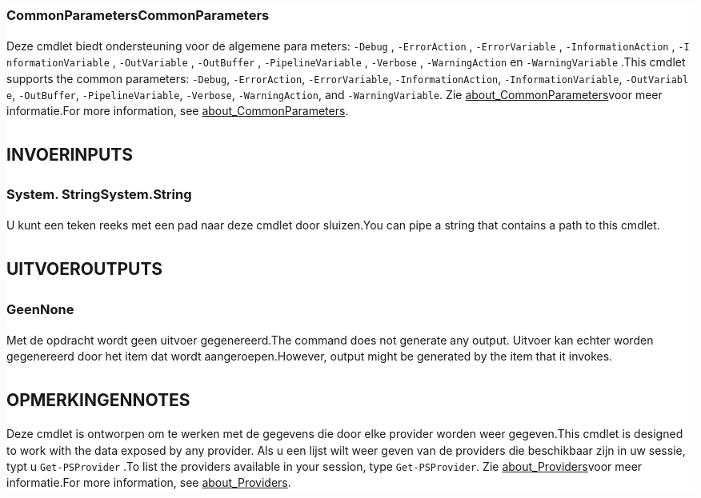 ### <span data-ttu-id="e99fd-156">CommonParameters</span><span class="sxs-lookup"><span data-stu-id="e99fd-156">CommonParameters</span></span>

<span data-ttu-id="e99fd-157">Deze cmdlet biedt ondersteuning voor de algemene para meters: `-Debug` , `-ErrorAction` , `-ErrorVariable` , `-InformationAction` , `-InformationVariable` , `-OutVariable` , `-OutBuffer` , `-PipelineVariable` , `-Verbose` , `-WarningAction` en `-WarningVariable` .</span><span class="sxs-lookup"><span data-stu-id="e99fd-157">This cmdlet supports the common parameters: `-Debug`, `-ErrorAction`, `-ErrorVariable`, `-InformationAction`, `-InformationVariable`, `-OutVariable`, `-OutBuffer`, `-PipelineVariable`, `-Verbose`, `-WarningAction`, and `-WarningVariable`.</span></span> <span data-ttu-id="e99fd-158">Zie [about_CommonParameters](../Microsoft.PowerShell.Core/About/about_CommonParameters.md)voor meer informatie.</span><span class="sxs-lookup"><span data-stu-id="e99fd-158">For more information, see [about_CommonParameters](../Microsoft.PowerShell.Core/About/about_CommonParameters.md).</span></span>

## <span data-ttu-id="e99fd-159">INVOER</span><span class="sxs-lookup"><span data-stu-id="e99fd-159">INPUTS</span></span>

### <span data-ttu-id="e99fd-160">System. String</span><span class="sxs-lookup"><span data-stu-id="e99fd-160">System.String</span></span>

<span data-ttu-id="e99fd-161">U kunt een teken reeks met een pad naar deze cmdlet door sluizen.</span><span class="sxs-lookup"><span data-stu-id="e99fd-161">You can pipe a string that contains a path to this cmdlet.</span></span>

## <span data-ttu-id="e99fd-162">UITVOER</span><span class="sxs-lookup"><span data-stu-id="e99fd-162">OUTPUTS</span></span>

### <span data-ttu-id="e99fd-163">Geen</span><span class="sxs-lookup"><span data-stu-id="e99fd-163">None</span></span>

<span data-ttu-id="e99fd-164">Met de opdracht wordt geen uitvoer gegenereerd.</span><span class="sxs-lookup"><span data-stu-id="e99fd-164">The command does not generate any output.</span></span>
<span data-ttu-id="e99fd-165">Uitvoer kan echter worden gegenereerd door het item dat wordt aangeroepen.</span><span class="sxs-lookup"><span data-stu-id="e99fd-165">However, output might be generated by the item that it invokes.</span></span>

## <span data-ttu-id="e99fd-166">OPMERKINGEN</span><span class="sxs-lookup"><span data-stu-id="e99fd-166">NOTES</span></span>

<span data-ttu-id="e99fd-167">Deze cmdlet is ontworpen om te werken met de gegevens die door elke provider worden weer gegeven.</span><span class="sxs-lookup"><span data-stu-id="e99fd-167">This cmdlet is designed to work with the data exposed by any provider.</span></span> <span data-ttu-id="e99fd-168">Als u een lijst wilt weer geven van de providers die beschikbaar zijn in uw sessie, typt u `Get-PSProvider` .</span><span class="sxs-lookup"><span data-stu-id="e99fd-168">To list the providers available in your session, type `Get-PSProvider`.</span></span> <span data-ttu-id="e99fd-169">Zie [about_Providers](../Microsoft.PowerShell.Core/About/about_Providers.md)voor meer informatie.</span><span class="sxs-lookup"><span data-stu-id="e99fd-169">For more information, see [about_Providers](../Microsoft.PowerShell.Core/About/about_Providers.md).</span></span>

